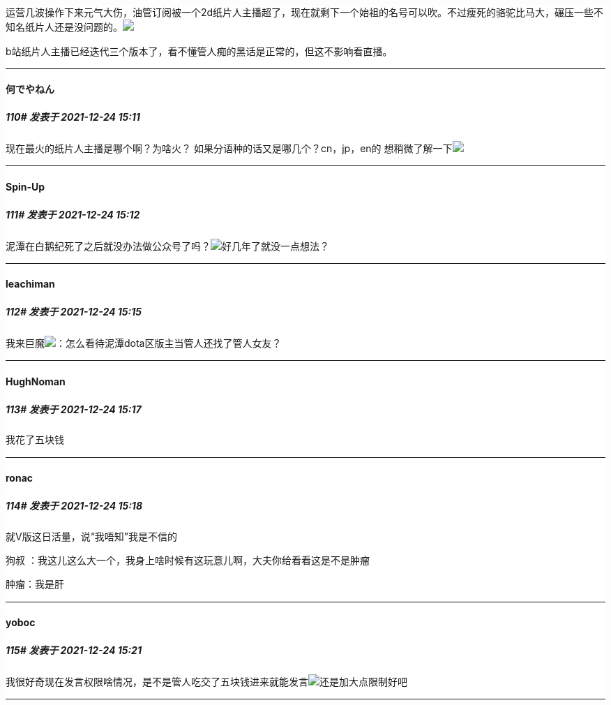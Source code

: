运营几波操作下来元气大伤，油管订阅被一个2d纸片人主播超了，现在就剩下一个始祖的名号可以吹。不过瘦死的骆驼比马大，碾压一些不知名纸片人还是没问题的。<img src="https://static.saraba1st.com/image/smiley/face2017/067.png" referrerpolicy="no-referrer">

b站纸片人主播已经迭代三个版本了，看不懂管人痴的黑话是正常的，但这不影响看直播。

*****

####  何でやねん  
##### 110#       发表于 2021-12-24 15:11

现在最火的纸片人主播是哪个啊？为啥火？
如果分语种的话又是哪几个？cn，jp，en的
想稍微了解一下<img src="https://static.saraba1st.com/image/smiley/face2017/009.gif" referrerpolicy="no-referrer">

*****

####  Spin-Up  
##### 111#       发表于 2021-12-24 15:12

泥潭在白鹅纪死了之后就没办法做公众号了吗？<img src="https://static.saraba1st.com/image/smiley/face2017/002.png" referrerpolicy="no-referrer">好几年了就没一点想法？

*****

####  leachiman  
##### 112#       发表于 2021-12-24 15:15

我来巨魔<img src="https://static.saraba1st.com/image/smiley/face2017/067.png" referrerpolicy="no-referrer">：怎么看待泥潭dota区版主当管人还找了管人女友？

*****

####  HughNoman  
##### 113#       发表于 2021-12-24 15:17

我花了五块钱

*****

####  ronac  
##### 114#       发表于 2021-12-24 15:18

就V版这日活量，说“我唔知”我是不信的

 狗叔 ：我这儿这么大一个，我身上啥时候有这玩意儿啊，大夫你给看看这是不是肿瘤

肿瘤：我是肝

*****

####  yoboc  
##### 115#       发表于 2021-12-24 15:21

我很好奇现在发言权限啥情况，是不是管人吃交了五块钱进来就能发言<img src="https://static.saraba1st.com/image/smiley/face2017/048.png" referrerpolicy="no-referrer">还是加大点限制好吧

*****
